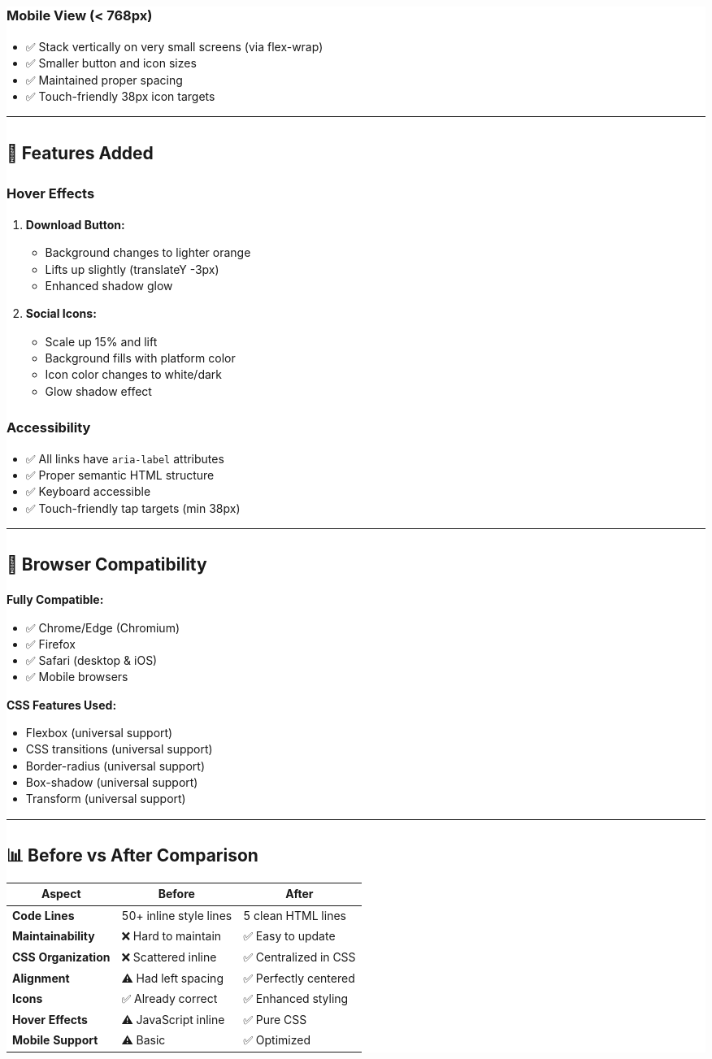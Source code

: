 ### Mobile View (< 768px)
- ✅ Stack vertically on very small screens (via flex-wrap)
- ✅ Smaller button and icon sizes
- ✅ Maintained proper spacing
- ✅ Touch-friendly 38px icon targets

---

## 🚀 Features Added

### Hover Effects
1. **Download Button:**
   - Background changes to lighter orange
   - Lifts up slightly (translateY -3px)
   - Enhanced shadow glow

2. **Social Icons:**
   - Scale up 15% and lift
   - Background fills with platform color
   - Icon color changes to white/dark
   - Glow shadow effect

### Accessibility
- ✅ All links have `aria-label` attributes
- ✅ Proper semantic HTML structure
- ✅ Keyboard accessible
- ✅ Touch-friendly tap targets (min 38px)

---

## 🧪 Browser Compatibility

**Fully Compatible:**
- ✅ Chrome/Edge (Chromium)
- ✅ Firefox
- ✅ Safari (desktop & iOS)
- ✅ Mobile browsers

**CSS Features Used:**
- Flexbox (universal support)
- CSS transitions (universal support)
- Border-radius (universal support)
- Box-shadow (universal support)
- Transform (universal support)

---

## 📊 Before vs After Comparison

| Aspect | Before | After |
|--------|--------|-------|
| **Code Lines** | 50+ inline style lines | 5 clean HTML lines |
| **Maintainability** | ❌ Hard to maintain | ✅ Easy to update |
| **CSS Organization** | ❌ Scattered inline | ✅ Centralized in CSS |
| **Alignment** | ⚠️ Had left spacing | ✅ Perfectly centered |
| **Icons** | ✅ Already correct | ✅ Enhanced styling |
| **Hover Effects** | ⚠️ JavaScript inline | ✅ Pure CSS |
| **Mobile Support** | ⚠️ Basic | ✅ Optimized |